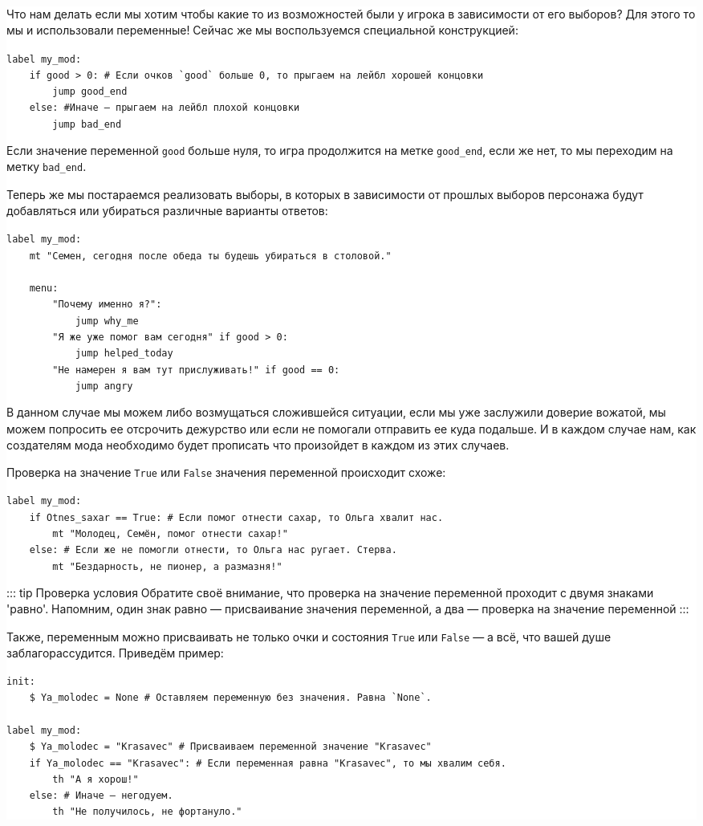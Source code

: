 Что нам делать если мы хотим чтобы какие то из возможностей были у игрока в зависимости от его выборов? Для этого то мы и использовали переменные! Сейчас же мы воспользуемся специальной конструкцией:

```renpy
label my_mod:
    if good > 0: # Если очков `good` больше 0, то прыгаем на лейбл хорошей концовки
        jump good_end
    else: #Иначе — прыгаем на лейбл плохой концовки
        jump bad_end
```

Если значение переменной `good` больше нуля, то игра продолжится на метке `good_end`, если же нет, то мы переходим на метку `bad_end`.

Теперь же мы постараемся реализовать выборы, в которых в зависимости от прошлых выборов персонажа будут добавляться или убираться различные варианты ответов:

```renpy
label my_mod:
    mt "Семен, сегодня после обеда ты будешь убираться в столовой."

    menu:
        "Почему именно я?":
            jump why_me
        "Я же уже помог вам сегодня" if good > 0:
            jump helped_today
        "Не намерен я вам тут прислуживать!" if good == 0:
            jump angry
```

В данном случае мы можем либо возмущаться сложившейся ситуации, если мы уже заслужили доверие вожатой, мы можем попросить ее отсрочить дежурство или если не помогали отправить ее куда подальше. И в каждом случае нам, как создателям мода необходимо будет прописать что произойдет в каждом из этих случаев.

Проверка на значение `True` или `False` значения переменной происходит схоже:

```renpy
label my_mod:
    if Otnes_saxar == True: # Если помог отнести сахар, то Ольга хвалит нас.
        mt "Молодец, Семён, помог отнести сахар!"
    else: # Если же не помогли отнести, то Ольга нас ругает. Стерва.
        mt "Бездарность, не пионер, а размазня!"
```

::: tip Проверка условия
Обратите своё внимание, что проверка на значение переменной проходит с двумя знаками 'равно'.
Напомним, один знак равно — присваивание значения переменной, а два — проверка на значение переменной
:::

Также, переменным можно присваивать не только очки и состояния `True` или `False` — а всё, что вашей душе заблагорассудится. Приведём пример:

```renpy
init:
    $ Ya_molodec = None # Оставляем переменную без значения. Равна `None`.

label my_mod:
    $ Ya_molodec = "Krasavec" # Присваиваем переменной значение "Krasavec"
    if Ya_molodec == "Krasavec": # Если переменная равна "Krasavec", то мы хвалим себя.
        th "А я хорош!"
    else: # Иначе — негодуем.
        th "Не получилось, не фортануло."
```
